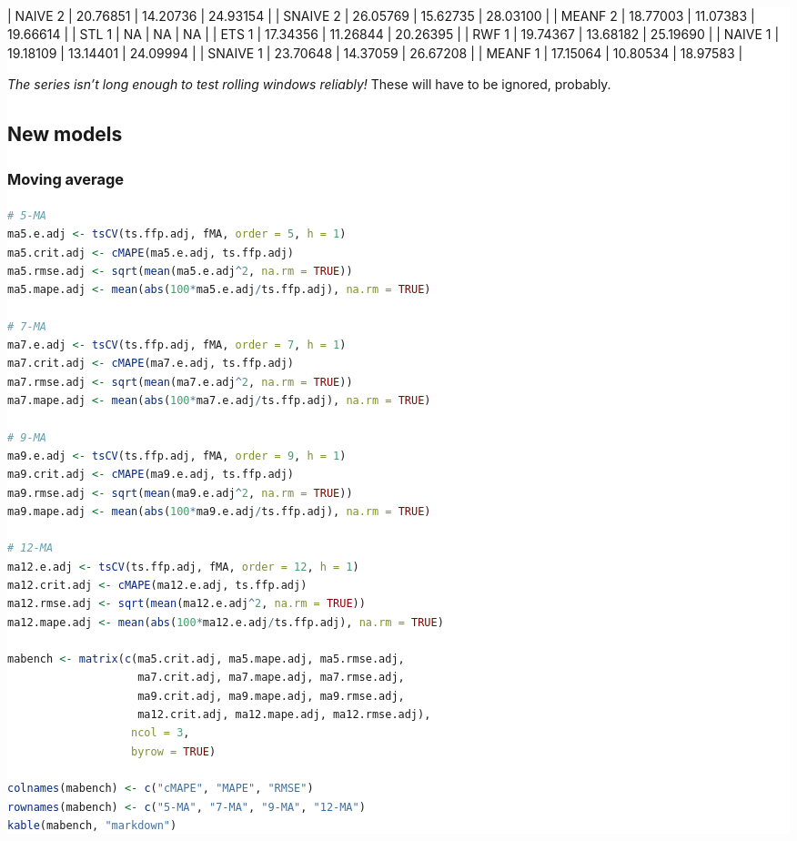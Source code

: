 | NAIVE 2  | 20.76851 | 14.20736 | 24.93154 |
| SNAIVE 2 | 26.05769 | 15.62735 | 28.03100 |
| MEANF 2  | 18.77003 | 11.07383 | 19.66614 |
| STL 1    |       NA |       NA |       NA |
| ETS 1    | 17.34356 | 11.26844 | 20.26395 |
| RWF 1    | 19.74367 | 13.68182 | 25.19690 |
| NAIVE 1  | 19.18109 | 13.14401 | 24.09994 |
| SNAIVE 1 | 23.70648 | 14.37059 | 26.67208 |
| MEANF 1  | 17.15064 | 10.80534 | 18.97583 |

*The series isn’t long enough to test rolling windows reliably\!* These
will have to be ignored, probably.

## New models

### Moving average

``` r
# 5-MA
ma5.e.adj <- tsCV(ts.ffp.adj, fMA, order = 5, h = 1)
ma5.crit.adj <- cMAPE(ma5.e.adj, ts.ffp.adj)
ma5.rmse.adj <- sqrt(mean(ma5.e.adj^2, na.rm = TRUE))
ma5.mape.adj <- mean(abs(100*ma5.e.adj/ts.ffp.adj), na.rm = TRUE)

# 7-MA
ma7.e.adj <- tsCV(ts.ffp.adj, fMA, order = 7, h = 1)
ma7.crit.adj <- cMAPE(ma7.e.adj, ts.ffp.adj)
ma7.rmse.adj <- sqrt(mean(ma7.e.adj^2, na.rm = TRUE))
ma7.mape.adj <- mean(abs(100*ma7.e.adj/ts.ffp.adj), na.rm = TRUE)

# 9-MA
ma9.e.adj <- tsCV(ts.ffp.adj, fMA, order = 9, h = 1)
ma9.crit.adj <- cMAPE(ma9.e.adj, ts.ffp.adj)
ma9.rmse.adj <- sqrt(mean(ma9.e.adj^2, na.rm = TRUE))
ma9.mape.adj <- mean(abs(100*ma9.e.adj/ts.ffp.adj), na.rm = TRUE)

# 12-MA
ma12.e.adj <- tsCV(ts.ffp.adj, fMA, order = 12, h = 1)
ma12.crit.adj <- cMAPE(ma12.e.adj, ts.ffp.adj)
ma12.rmse.adj <- sqrt(mean(ma12.e.adj^2, na.rm = TRUE))
ma12.mape.adj <- mean(abs(100*ma12.e.adj/ts.ffp.adj), na.rm = TRUE)

mabench <- matrix(c(ma5.crit.adj, ma5.mape.adj, ma5.rmse.adj,
                    ma7.crit.adj, ma7.mape.adj, ma7.rmse.adj,
                    ma9.crit.adj, ma9.mape.adj, ma9.rmse.adj,
                    ma12.crit.adj, ma12.mape.adj, ma12.rmse.adj),
                   ncol = 3,
                   byrow = TRUE)

colnames(mabench) <- c("cMAPE", "MAPE", "RMSE")
rownames(mabench) <- c("5-MA", "7-MA", "9-MA", "12-MA")
kable(mabench, "markdown")
```

